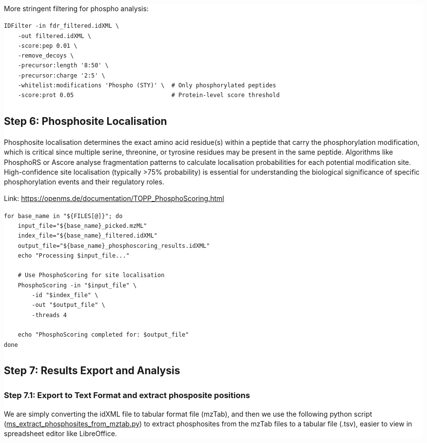 More stringent filtering for phospho analysis:

```
IDFilter -in fdr_filtered.idXML \
    -out filtered.idXML \
    -score:pep 0.01 \
    -remove_decoys \
    -precursor:length '8:50' \
    -precursor:charge '2:5' \
    -whitelist:modifications 'Phospho (STY)' \  # Only phosphorylated peptides
    -score:prot 0.05                            # Protein-level score threshold
```

## Step 6: Phosphosite Localisation <a name="phosphositeslocalisation"></a>

Phosphosite localisation determines the exact amino acid residue(s) within a peptide that carry the
phosphorylation modification, which is critical since multiple serine, threonine, or tyrosine
residues may be present in the same peptide. Algorithms like PhosphoRS or Ascore analyse
fragmentation patterns to calculate localisation probabilities for each potential modification site.
High-confidence site localisation (typically >75% probability) is essential for understanding the
biological significance of specific phosphorylation events and their regulatory roles.

Link: https://openms.de/documentation/TOPP_PhosphoScoring.html

```shell
for base_name in "${FILES[@]}"; do
    input_file="${base_name}_picked.mzML"
    index_file="${base_name}_filtered.idXML"
    output_file="${base_name}_phosphoscoring_results.idXML"
    echo "Processing $input_file..."

    # Use PhosphoScoring for site localisation
    PhosphoScoring -in "$input_file" \
        -id "$index_file" \
        -out "$output_file" \
        -threads 4

    echo "PhosphoScoring completed for: $output_file"
done
```

## Step 7: Results Export and Analysis <a name="resultsexport"></a>

### Step 7.1: Export to Text Format and extract phosposite positions

We are simply converting the idXML file to tabular format file (mzTab), and then we use the
following python script
([ms_extract_phosphosites_from_mztab.py](../../scripts/ms_extract_phosphosites_from_mztab.py)) to
extract phosphosites from the mzTab files to a tabular file (.tsv), easier to view in spreadsheet
editor like LibreOffice.
